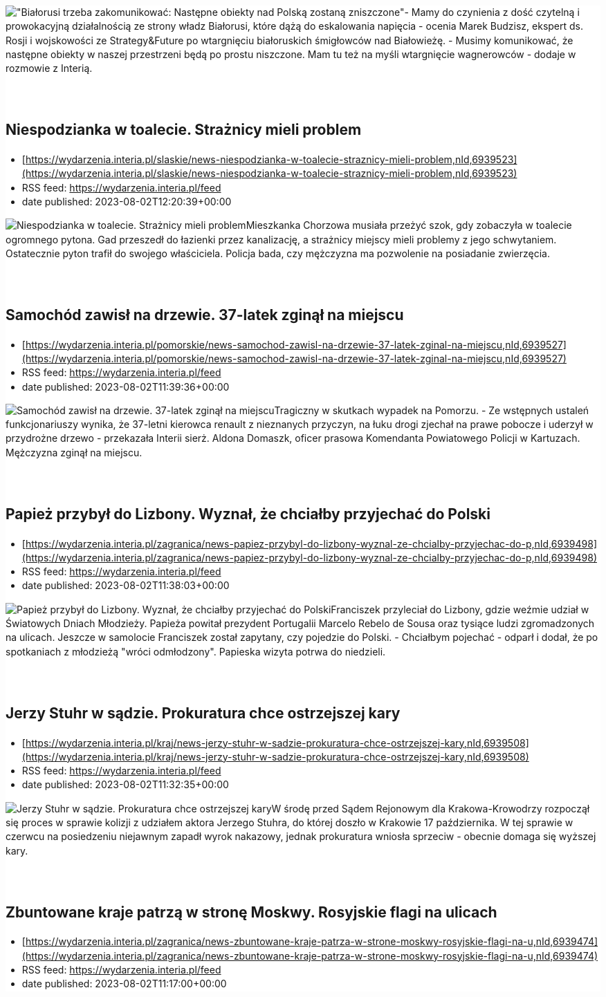 <p><a href="https://wydarzenia.interia.pl/kraj/news-bialorusi-trzeba-zakomunikowac-nastepne-obiekty-nad-polska-z,nId,6939533"><img align="left" alt="&quot;Białorusi trzeba zakomunikować: Następne obiekty nad Polską zostaną zniszczone&quot;" src="https://i.iplsc.com/bialorusi-trzeba-zakomunikowac-nastepne-obiekty-nad-polska-z/000HHCIKSNWNIMM8-C321.jpg" /></a>- Mamy do czynienia z dość czytelną i prowokacyjną działalnością ze strony władz Białorusi, które dążą do eskalowania napięcia - ocenia Marek Budzisz, ekspert ds. Rosji i wojskowości ze Strategy&amp;Future po wtargnięciu białoruskich śmigłowców nad Białowieżę. - Musimy komunikować, że następne obiekty w naszej przestrzeni będą po prostu niszczone. Mam tu też na myśli wtargnięcie wagnerowców - dodaje w rozmowie z Interią.</p><br clear="all" />

## Niespodzianka w toalecie. Strażnicy mieli problem
 - [https://wydarzenia.interia.pl/slaskie/news-niespodzianka-w-toalecie-straznicy-mieli-problem,nId,6939523](https://wydarzenia.interia.pl/slaskie/news-niespodzianka-w-toalecie-straznicy-mieli-problem,nId,6939523)
 - RSS feed: https://wydarzenia.interia.pl/feed
 - date published: 2023-08-02T12:20:39+00:00

<p><a href="https://wydarzenia.interia.pl/slaskie/news-niespodzianka-w-toalecie-straznicy-mieli-problem,nId,6939523"><img align="left" alt="Niespodzianka w toalecie. Strażnicy mieli problem" src="https://i.iplsc.com/niespodzianka-w-toalecie-straznicy-mieli-problem/000HHCEIELVK7D7W-C321.jpg" /></a>Mieszkanka Chorzowa musiała przeżyć szok, gdy zobaczyła w toalecie ogromnego pytona. Gad przeszedł do łazienki przez kanalizację, a strażnicy miejscy mieli problemy z jego schwytaniem. Ostatecznie pyton trafił do swojego właściciela. Policja bada, czy mężczyzna ma pozwolenie na posiadanie zwierzęcia.</p><br clear="all" />

## Samochód zawisł na drzewie. 37-latek zginął na miejscu
 - [https://wydarzenia.interia.pl/pomorskie/news-samochod-zawisl-na-drzewie-37-latek-zginal-na-miejscu,nId,6939527](https://wydarzenia.interia.pl/pomorskie/news-samochod-zawisl-na-drzewie-37-latek-zginal-na-miejscu,nId,6939527)
 - RSS feed: https://wydarzenia.interia.pl/feed
 - date published: 2023-08-02T11:39:36+00:00

<p><a href="https://wydarzenia.interia.pl/pomorskie/news-samochod-zawisl-na-drzewie-37-latek-zginal-na-miejscu,nId,6939527"><img align="left" alt="Samochód zawisł na drzewie. 37-latek zginął na miejscu" src="https://i.iplsc.com/samochod-zawisl-na-drzewie-37-latek-zginal-na-miejscu/000HHCCFM60JNPN5-C321.jpg" /></a>Tragiczny w skutkach wypadek na Pomorzu. - Ze wstępnych ustaleń funkcjonariuszy wynika, że 37-letni kierowca renault z nieznanych przyczyn, na łuku drogi zjechał na prawe pobocze i uderzył w przydrożne drzewo - przekazała Interii sierż. Aldona Domaszk, oficer prasowa Komendanta Powiatowego Policji w Kartuzach. Mężczyzna zginął na miejscu.</p><br clear="all" />

## Papież przybył do Lizbony. Wyznał, że chciałby przyjechać do Polski
 - [https://wydarzenia.interia.pl/zagranica/news-papiez-przybyl-do-lizbony-wyznal-ze-chcialby-przyjechac-do-p,nId,6939498](https://wydarzenia.interia.pl/zagranica/news-papiez-przybyl-do-lizbony-wyznal-ze-chcialby-przyjechac-do-p,nId,6939498)
 - RSS feed: https://wydarzenia.interia.pl/feed
 - date published: 2023-08-02T11:38:03+00:00

<p><a href="https://wydarzenia.interia.pl/zagranica/news-papiez-przybyl-do-lizbony-wyznal-ze-chcialby-przyjechac-do-p,nId,6939498"><img align="left" alt="Papież przybył do Lizbony. Wyznał, że chciałby przyjechać do Polski" src="https://i.iplsc.com/papiez-przybyl-do-lizbony-wyznal-ze-chcialby-przyjechac-do-p/000HHCCG5NT8ORSQ-C321.jpg" /></a>Franciszek przyleciał do Lizbony, gdzie weźmie udział w Światowych Dniach Młodzieży. Papieża powitał prezydent Portugalii Marcelo Rebelo de Sousa oraz tysiące ludzi zgromadzonych na ulicach. Jeszcze w samolocie Franciszek został zapytany, czy pojedzie do Polski. - Chciałbym pojechać - odparł i dodał, że po spotkaniach z młodzieżą &quot;wróci odmłodzony&quot;. Papieska wizyta potrwa do niedzieli.</p><br clear="all" />

## Jerzy Stuhr w sądzie. Prokuratura chce ostrzejszej kary
 - [https://wydarzenia.interia.pl/kraj/news-jerzy-stuhr-w-sadzie-prokuratura-chce-ostrzejszej-kary,nId,6939508](https://wydarzenia.interia.pl/kraj/news-jerzy-stuhr-w-sadzie-prokuratura-chce-ostrzejszej-kary,nId,6939508)
 - RSS feed: https://wydarzenia.interia.pl/feed
 - date published: 2023-08-02T11:32:35+00:00

<p><a href="https://wydarzenia.interia.pl/kraj/news-jerzy-stuhr-w-sadzie-prokuratura-chce-ostrzejszej-kary,nId,6939508"><img align="left" alt="Jerzy Stuhr w sądzie. Prokuratura chce ostrzejszej kary" src="https://i.iplsc.com/jerzy-stuhr-w-sadzie-prokuratura-chce-ostrzejszej-kary/000G9W8Z9WTFO6SJ-C321.jpg" /></a>W środę przed Sądem Rejonowym dla Krakowa-Krowodrzy rozpoczął się proces w sprawie kolizji z udziałem aktora Jerzego Stuhra, do której doszło w Krakowie 17 października. W tej sprawie w czerwcu na posiedzeniu niejawnym zapadł wyrok nakazowy, jednak prokuratura wniosła sprzeciw - obecnie domaga się wyższej kary. </p><br clear="all" />

## Zbuntowane kraje patrzą w stronę Moskwy. Rosyjskie flagi na ulicach
 - [https://wydarzenia.interia.pl/zagranica/news-zbuntowane-kraje-patrza-w-strone-moskwy-rosyjskie-flagi-na-u,nId,6939474](https://wydarzenia.interia.pl/zagranica/news-zbuntowane-kraje-patrza-w-strone-moskwy-rosyjskie-flagi-na-u,nId,6939474)
 - RSS feed: https://wydarzenia.interia.pl/feed
 - date published: 2023-08-02T11:17:00+00:00
